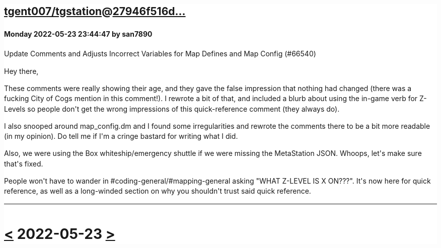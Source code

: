 ## [tgent007/tgstation](https://github.com/tgent007/tgstation)@[27946f516d...](https://github.com/tgent007/tgstation/commit/27946f516dd77faa071576499bb700c6fa22fbab)
#### Monday 2022-05-23 23:44:47 by san7890

Update Comments and Adjusts Incorrect Variables for Map Defines and Map Config (#66540)

Hey there,

These comments were really showing their age, and they gave the false impression that nothing had changed (there was a fucking City of Cogs mention in this comment!). I rewrote a bit of that, and included a blurb about using the in-game verb for Z-Levels so people don't get the wrong impressions of this quick-reference comment (they always do).

I also snooped around map_config.dm and I found some irregularities and rewrote the comments there to be a bit more readable (in my opinion). Do tell me if I'm a cringe bastard for writing what I did.

Also, we were using the Box whiteship/emergency shuttle if we were missing the MetaStation JSON. Whoops, let's make sure that's fixed.

People won't have to wander in #coding-general/#mapping-general asking "WHAT Z-LEVEL IS X ON???". It's now here for quick reference, as well as a long-winded section on why you shouldn't trust said quick reference.

---

# [<](2022-05-22.md) 2022-05-23 [>](2022-05-24.md)

